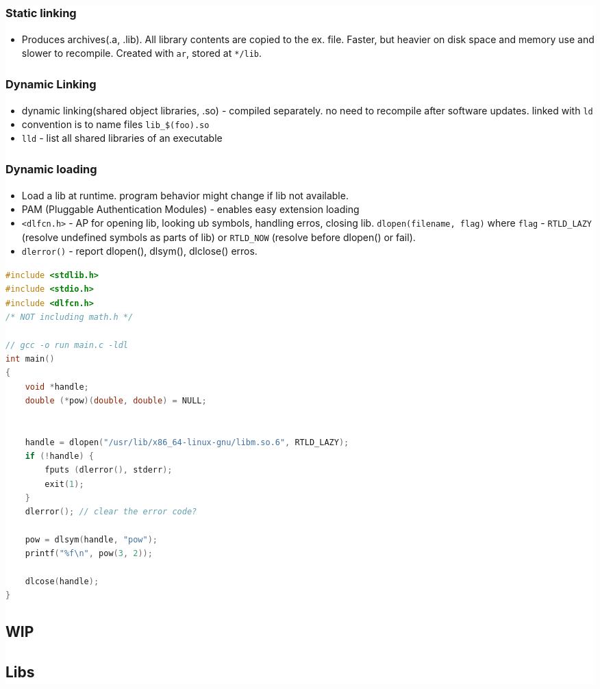 ### Static linking

* Produces archives(.a, .lib). All library contents are copied to the ex.
  file. Faster, but heavier on disk space and memory use and slower to
  recompile. Created with `ar`, stored at `*/lib`.

### Dynamic Linking

* dynamic linking(shared object libraries, .so) - compiled separately. no need
  to recompile after software updates. linked with `ld`
* convention is to name files `lib_$(foo).so`
* `lld` - list all shared libraries of an executable

### Dynamic loading

* Load a lib at runtime. program behavior might change if lib not available.
* PAM (Pluggable Authentication Modules) - enables easy extension loading
* `<dlfcn.h>` - AP for opening lib, looking ub symbols, handling erros, closing
  lib. `dlopen(filename, flag)` where `flag` - `RTLD_LAZY` (resolve undefined
  symbols as parts of lib) or `RTLD_NOW` (resolve before dlopen() or fail).
* `dlerror()` - report dlopen(), dlsym(), dlclose() erros.

```c
#include <stdlib.h>
#include <stdio.h>
#include <dlfcn.h>
/* NOT including math.h */

// gcc -o run main.c -ldl
int main()
{
    void *handle;
    double (*pow)(double, double) = NULL;


    handle = dlopen("/usr/lib/x86_64-linux-gnu/libm.so.6", RTLD_LAZY);
    if (!handle) {
        fputs (dlerror(), stderr);
        exit(1);
    }
    dlerror(); // clear the error code?

    pow = dlsym(handle, "pow");
    printf("%f\n", pow(3, 2));

    dlcose(handle);
}
```

## WIP

## Libs
